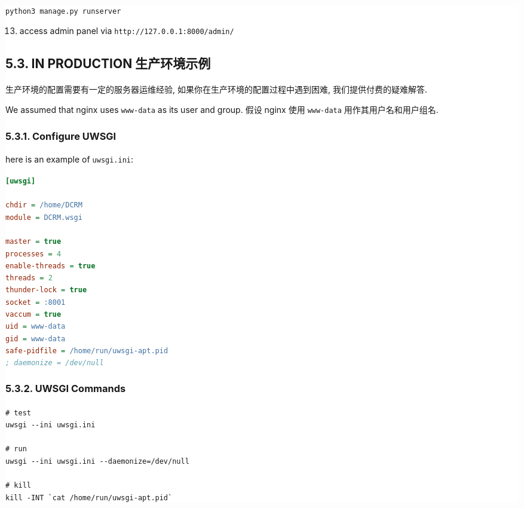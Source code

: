 ```
python3 manage.py runserver
```

13. access admin panel via `http://127.0.0.1:8000/admin/`


## 5.3. IN PRODUCTION 生产环境示例
<a id="markdown-in-production-生产环境示例" name="in-production-生产环境示例"></a>

生产环境的配置需要有一定的服务器运维经验, 如果你在生产环境的配置过程中遇到困难, 我们提供付费的疑难解答.

We assumed that nginx uses `www-data` as its user and group.
假设 nginx 使用 `www-data` 用作其用户名和用户组名.


### 5.3.1. Configure UWSGI
<a id="markdown-configure-uwsgi" name="configure-uwsgi"></a>

here is an example of `uwsgi.ini`:

```ini
[uwsgi]

chdir = /home/DCRM
module = DCRM.wsgi

master = true
processes = 4
enable-threads = true
threads = 2
thunder-lock = true
socket = :8001
vaccum = true
uid = www-data
gid = www-data
safe-pidfile = /home/run/uwsgi-apt.pid
; daemonize = /dev/null
```


### 5.3.2. UWSGI Commands
<a id="markdown-uwsgi-commands" name="uwsgi-commands"></a>

```
# test
uwsgi --ini uwsgi.ini

# run
uwsgi --ini uwsgi.ini --daemonize=/dev/null

# kill
kill -INT `cat /home/run/uwsgi-apt.pid`
```

